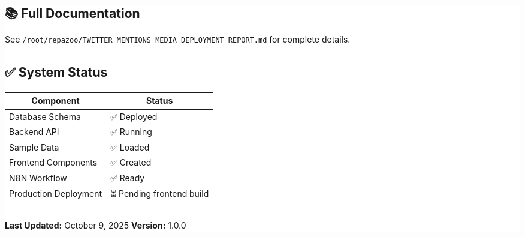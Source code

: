 ## 📚 Full Documentation

See `/root/repazoo/TWITTER_MENTIONS_MEDIA_DEPLOYMENT_REPORT.md` for complete details.

## ✅ System Status

| Component | Status |
|-----------|--------|
| Database Schema | ✅ Deployed |
| Backend API | ✅ Running |
| Sample Data | ✅ Loaded |
| Frontend Components | ✅ Created |
| N8N Workflow | ✅ Ready |
| Production Deployment | ⏳ Pending frontend build |

---

**Last Updated:** October 9, 2025
**Version:** 1.0.0
